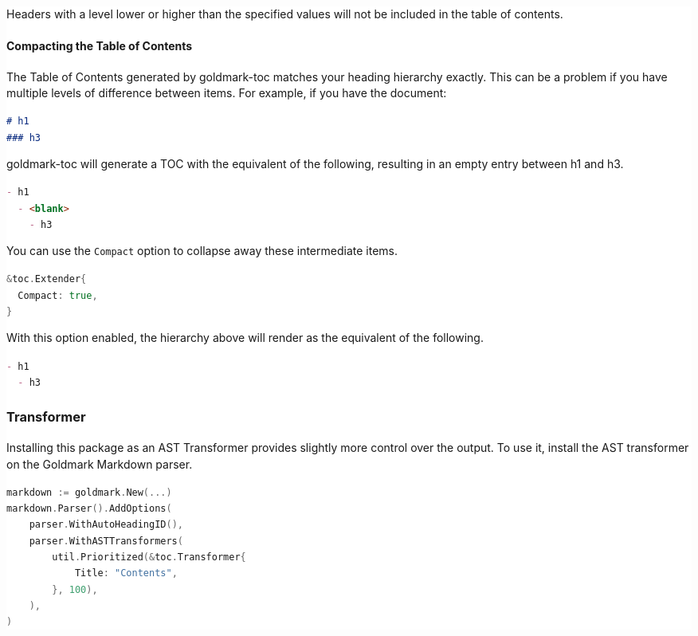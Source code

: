 Headers with a level lower or higher than the specified values
will not be included in the table of contents.

#### Compacting the Table of Contents

The Table of Contents generated by goldmark-toc matches your heading hierarchy
exactly.
This can be a problem if you have multiple levels of difference between items.
For example, if you have the document:

```markdown
# h1
### h3
```

goldmark-toc will generate a TOC with the equivalent of the following,
resulting in an empty entry between h1 and h3.

```markdown
- h1
  - <blank>
    - h3
```

You can use the `Compact` option to collapse away these intermediate items.

```go
&toc.Extender{
  Compact: true,
}
```

With this option enabled, the hierarchy above
will render as the equivalent of the following.

```markdown
- h1
  - h3
```

### Transformer

Installing this package as an AST Transformer provides slightly more control
over the output.
To use it, install the AST transformer on the Goldmark Markdown parser.

```go
markdown := goldmark.New(...)
markdown.Parser().AddOptions(
    parser.WithAutoHeadingID(),
    parser.WithASTTransformers(
        util.Prioritized(&toc.Transformer{
            Title: "Contents",
        }, 100),
    ),
)
```
